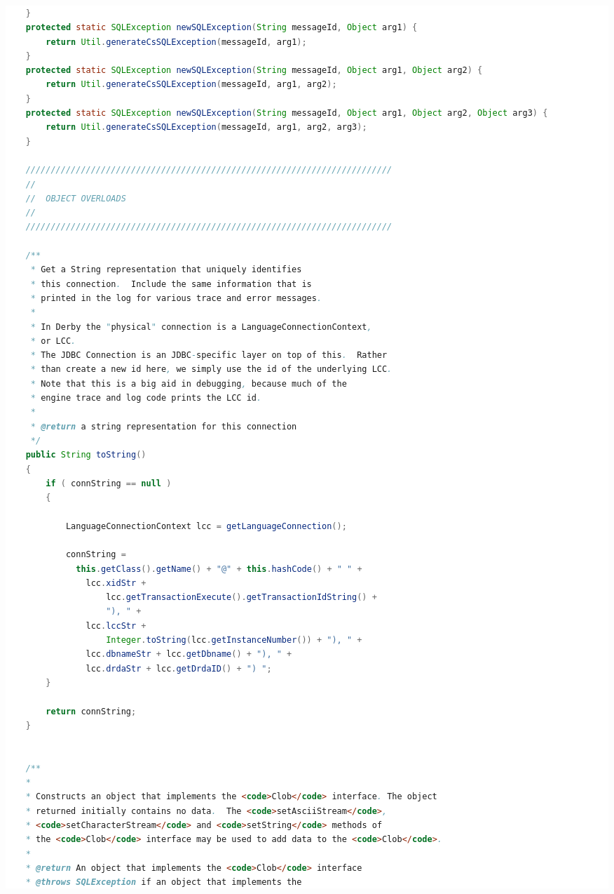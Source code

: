 ```java
	}
	protected static SQLException newSQLException(String messageId, Object arg1) {
		return Util.generateCsSQLException(messageId, arg1);
	}
	protected static SQLException newSQLException(String messageId, Object arg1, Object arg2) {
		return Util.generateCsSQLException(messageId, arg1, arg2);
	}
	protected static SQLException newSQLException(String messageId, Object arg1, Object arg2, Object arg3) {
		return Util.generateCsSQLException(messageId, arg1, arg2, arg3);
	}

	/////////////////////////////////////////////////////////////////////////
	//
	//	OBJECT OVERLOADS
	//
	/////////////////////////////////////////////////////////////////////////

    /**
     * Get a String representation that uniquely identifies
     * this connection.  Include the same information that is
     * printed in the log for various trace and error messages.
     *
     * In Derby the "physical" connection is a LanguageConnectionContext, 
     * or LCC.
     * The JDBC Connection is an JDBC-specific layer on top of this.  Rather
     * than create a new id here, we simply use the id of the underlying LCC.
     * Note that this is a big aid in debugging, because much of the
     * engine trace and log code prints the LCC id. 
     *
     * @return a string representation for this connection
     */
    public String toString()
    {
        if ( connString == null )
        {
            
            LanguageConnectionContext lcc = getLanguageConnection();

            connString = 
              this.getClass().getName() + "@" + this.hashCode() + " " +
                lcc.xidStr +                  
                    lcc.getTransactionExecute().getTransactionIdString() + 
                    "), " +
                lcc.lccStr + 
                    Integer.toString(lcc.getInstanceNumber()) + "), " +
                lcc.dbnameStr + lcc.getDbname() + "), " +
                lcc.drdaStr + lcc.getDrdaID() + ") ";
        }       
        
        return connString;
    }


	/**
	*
	* Constructs an object that implements the <code>Clob</code> interface. The object
	* returned initially contains no data.  The <code>setAsciiStream</code>,
	* <code>setCharacterStream</code> and <code>setString</code> methods of
	* the <code>Clob</code> interface may be used to add data to the <code>Clob</code>.
	*
	* @return An object that implements the <code>Clob</code> interface
	* @throws SQLException if an object that implements the
```